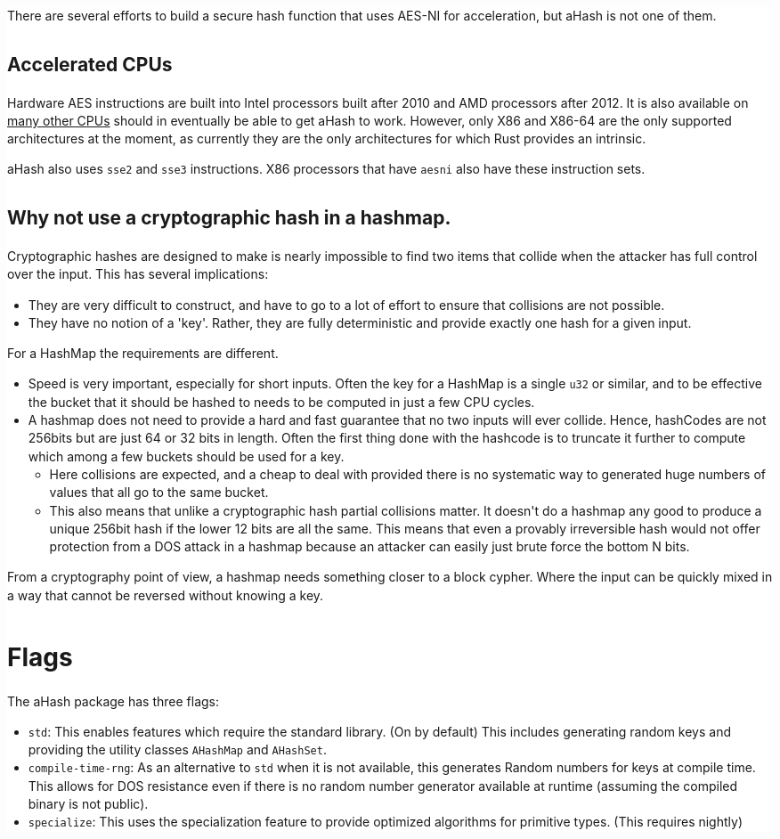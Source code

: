 There are several efforts to build a secure hash function that uses AES-NI for acceleration, but aHash is not one of them.

## Accelerated CPUs

Hardware AES instructions are built into Intel processors built after 2010 and AMD processors after 2012.
It is also available on [many other CPUs](https://en.wikipedia.org/wiki/AES_instruction_set) should in eventually
be able to get aHash to work. However, only X86 and X86-64 are the only supported architectures at the moment, as currently
they are the only architectures for which Rust provides an intrinsic.

aHash also uses `sse2` and `sse3` instructions. X86 processors that have `aesni` also have these instruction sets.

## Why not use a cryptographic hash in a hashmap.

Cryptographic hashes are designed to make is nearly impossible to find two items that collide when the attacker has full control
over the input. This has several implications:

* They are very difficult to construct, and have to go to a lot of effort to ensure that collisions are not possible.
* They have no notion of a 'key'. Rather, they are fully deterministic and provide exactly one hash for a given input.

For a HashMap the requirements are different.

* Speed is very important, especially for short inputs. Often the key for a HashMap is a single `u32` or similar, and to be effective
the bucket that it should be hashed to needs to be computed in just a few CPU cycles.
* A hashmap does not need to provide a hard and fast guarantee that no two inputs will ever collide. Hence, hashCodes are not 256bits 
but are just 64 or 32 bits in length. Often the first thing done with the hashcode is to truncate it further to compute which among a few buckets should be used for a key. 
  * Here collisions are expected, and a cheap to deal with provided there is no systematic way to generated huge numbers of values that all
go to the same bucket.
  * This also means that unlike a cryptographic hash partial collisions matter. It doesn't do a hashmap any good to produce a unique 256bit hash if
the lower 12 bits are all the same. This means that even a provably irreversible hash would not offer protection from a DOS attack in a hashmap
because an attacker can easily just brute force the bottom N bits.

From a cryptography point of view, a hashmap needs something closer to a block cypher.
Where the input can be quickly mixed in a way that cannot be reversed without knowing a key.

# Flags

The aHash package has three flags:
* `std`: This enables features which require the standard library. (On by default) This includes generating random keys and providing the utility classes `AHashMap` and `AHashSet`.
* `compile-time-rng`: As an alternative to `std` when it is not available, this generates Random numbers for keys at compile time. This allows for DOS resistance even if there is no random number generator available at runtime (assuming the compiled binary is not public).
* `specialize`: This uses the specialization feature to provide optimized algorithms for primitive types. (This requires nightly)
